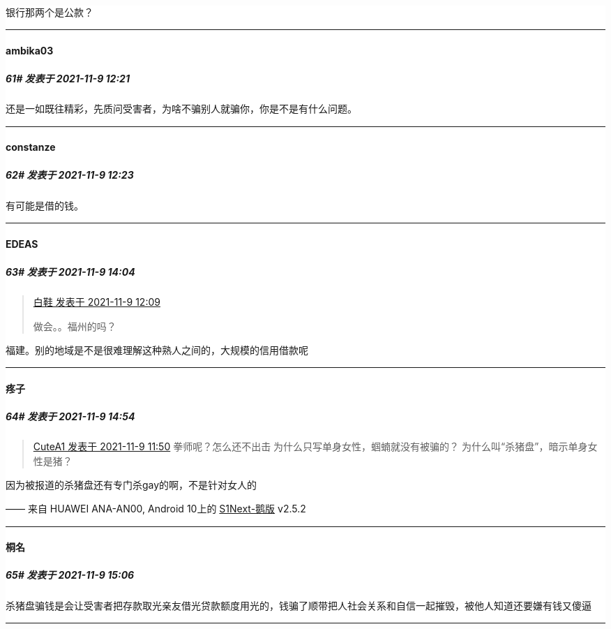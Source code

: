 银行那两个是公款？



*****

####  ambika03  
##### 61#       发表于 2021-11-9 12:21

还是一如既往精彩，先质问受害者，为啥不骗别人就骗你，你是不是有什么问题。

*****

####  constanze  
##### 62#       发表于 2021-11-9 12:23

有可能是借的钱。



*****

####  EDEAS  
##### 63#       发表于 2021-11-9 14:04

<blockquote><a href="httphttps://bbs.saraba1st.com/2b/forum.php?mod=redirect&amp;goto=findpost&amp;pid=53474286&amp;ptid=2036471" target="_blank">白鞋 发表于 2021-11-9 12:09</a>

做会。。福州的吗？</blockquote>
福建。别的地域是不是很难理解这种熟人之间的，大规模的信用借款呢



*****

####  疼子  
##### 64#       发表于 2021-11-9 14:54

<blockquote><a href="httphttps://bbs.saraba1st.com/2b/forum.php?mod=redirect&amp;goto=findpost&amp;pid=53474026&amp;ptid=2036471" target="_blank">CuteA1 发表于 2021-11-9 11:50</a>
拳师呢？怎么还不出击
为什么只写单身女性，蝈蝻就没有被骗的？
为什么叫“杀猪盘”，暗示单身女性是猪？</blockquote>
因为被报道的杀猪盘还有专门杀gay的啊，不是针对女人的

—— 来自 HUAWEI ANA-AN00, Android 10上的 [S1Next-鹅版](https://github.com/ykrank/S1-Next/releases) v2.5.2



*****

####  桐名  
##### 65#       发表于 2021-11-9 15:06

杀猪盘骗钱是会让受害者把存款取光亲友借光贷款额度用光的，钱骗了顺带把人社会关系和自信一起摧毁，被他人知道还要嫌有钱又傻逼



*****
